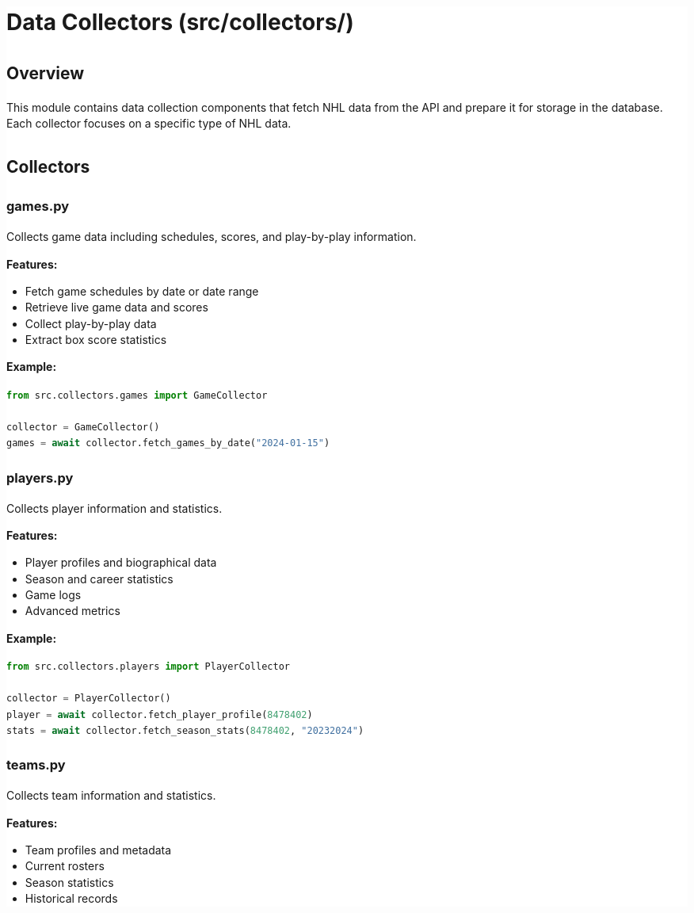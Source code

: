 # Data Collectors (src/collectors/)

## Overview
This module contains data collection components that fetch NHL data from the API and prepare it for storage in the database. Each collector focuses on a specific type of NHL data.

## Collectors

### games.py
Collects game data including schedules, scores, and play-by-play information.

**Features:**
- Fetch game schedules by date or date range
- Retrieve live game data and scores
- Collect play-by-play data
- Extract box score statistics

**Example:**
```python
from src.collectors.games import GameCollector

collector = GameCollector()
games = await collector.fetch_games_by_date("2024-01-15")
```

### players.py
Collects player information and statistics.

**Features:**
- Player profiles and biographical data
- Season and career statistics
- Game logs
- Advanced metrics

**Example:**
```python
from src.collectors.players import PlayerCollector

collector = PlayerCollector()
player = await collector.fetch_player_profile(8478402)
stats = await collector.fetch_season_stats(8478402, "20232024")
```

### teams.py
Collects team information and statistics.

**Features:**
- Team profiles and metadata
- Current rosters
- Season statistics
- Historical records
